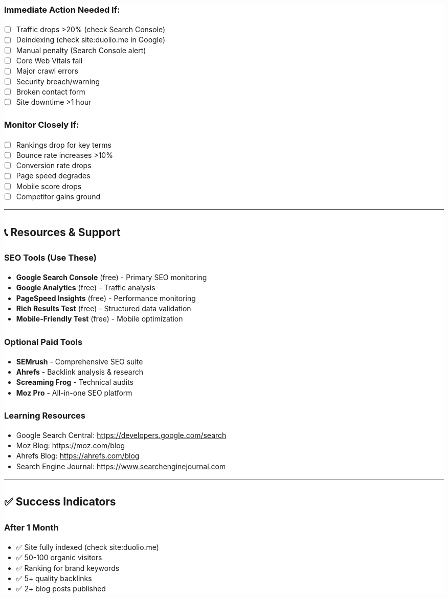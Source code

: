 ### Immediate Action Needed If:
- [ ] Traffic drops >20% (check Search Console)
- [ ] Deindexing (check site:duolio.me in Google)
- [ ] Manual penalty (Search Console alert)
- [ ] Core Web Vitals fail
- [ ] Major crawl errors
- [ ] Security breach/warning
- [ ] Broken contact form
- [ ] Site downtime >1 hour

### Monitor Closely If:
- [ ] Rankings drop for key terms
- [ ] Bounce rate increases >10%
- [ ] Conversion rate drops
- [ ] Page speed degrades
- [ ] Mobile score drops
- [ ] Competitor gains ground

---

## 📞 Resources & Support

### SEO Tools (Use These)
- **Google Search Console** (free) - Primary SEO monitoring
- **Google Analytics** (free) - Traffic analysis
- **PageSpeed Insights** (free) - Performance monitoring
- **Rich Results Test** (free) - Structured data validation
- **Mobile-Friendly Test** (free) - Mobile optimization

### Optional Paid Tools
- **SEMrush** - Comprehensive SEO suite
- **Ahrefs** - Backlink analysis & research
- **Screaming Frog** - Technical audits
- **Moz Pro** - All-in-one SEO platform

### Learning Resources
- Google Search Central: https://developers.google.com/search
- Moz Blog: https://moz.com/blog
- Ahrefs Blog: https://ahrefs.com/blog
- Search Engine Journal: https://www.searchenginejournal.com

---

## ✅ Success Indicators

### After 1 Month
- ✅ Site fully indexed (check site:duolio.me)
- ✅ 50-100 organic visitors
- ✅ Ranking for brand keywords
- ✅ 5+ quality backlinks
- ✅ 2+ blog posts published
